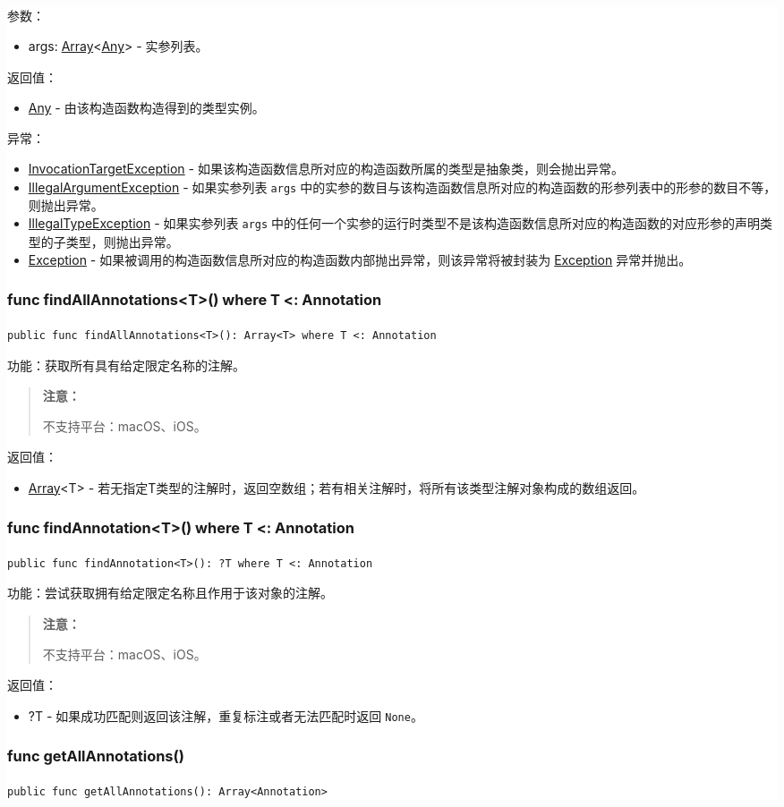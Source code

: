 参数：

- args: [Array](../../core/core_package_api/core_package_structs.md#struct-arrayt)\<[Any](../../core/core_package_api/core_package_interfaces.md#interface-any)> - 实参列表。

返回值：

- [Any](../../core/core_package_api/core_package_interfaces.md#interface-any) - 由该构造函数构造得到的类型实例。

异常：

- [InvocationTargetException](reflect_package_exceptions.md#class-invocationtargetexception) - 如果该构造函数信息所对应的构造函数所属的类型是抽象类，则会抛出异常。
- [IllegalArgumentException](../../core/core_package_api/core_package_exceptions.md#class-illegalargumentexception) - 如果实参列表 `args` 中的实参的数目与该构造函数信息所对应的构造函数的形参列表中的形参的数目不等，则抛出异常。
- [IllegalTypeException](reflect_package_exceptions.md#class-illegaltypeexception) - 如果实参列表 `args` 中的任何一个实参的运行时类型不是该构造函数信息所对应的构造函数的对应形参的声明类型的子类型，则抛出异常。
- [Exception](../../core/core_package_api/core_package_exceptions.md#class-exception) - 如果被调用的构造函数信息所对应的构造函数内部抛出异常，则该异常将被封装为 [Exception](../../core/core_package_api/core_package_exceptions.md#class-exception) 异常并抛出。

### func findAllAnnotations\<T>() where T <: Annotation

```cangjie
public func findAllAnnotations<T>(): Array<T> where T <: Annotation
```

功能：获取所有具有给定限定名称的注解。

> **注意：**
>
> 不支持平台：macOS、iOS。

返回值：

- [Array](../../core/core_package_api/core_package_structs.md#struct-arrayt)\<T> - 若无指定T类型的注解时，返回空数组；若有相关注解时，将所有该类型注解对象构成的数组返回。

### func findAnnotation\<T>() where T <: Annotation

```cangjie
public func findAnnotation<T>(): ?T where T <: Annotation
```

功能：尝试获取拥有给定限定名称且作用于该对象的注解。

> **注意：**
>
> 不支持平台：macOS、iOS。

返回值：

- ?T - 如果成功匹配则返回该注解，重复标注或者无法匹配时返回 `None`。

### func getAllAnnotations()

```cangjie
public func getAllAnnotations(): Array<Annotation>
```
